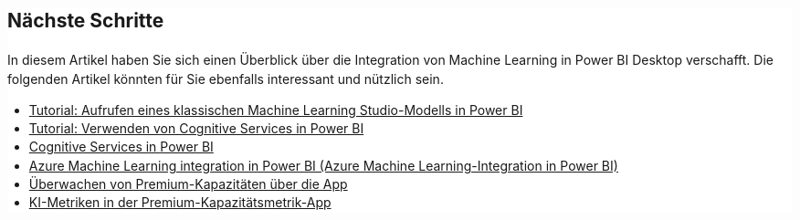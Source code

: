 ## <a name="next-steps"></a>Nächste Schritte

In diesem Artikel haben Sie sich einen Überblick über die Integration von Machine Learning in Power BI Desktop verschafft. Die folgenden Artikel könnten für Sie ebenfalls interessant und nützlich sein.

- [Tutorial: Aufrufen eines klassischen Machine Learning Studio-Modells in Power BI](../connect-data/service-tutorial-invoke-machine-learning-model.md)
- [Tutorial: Verwenden von Cognitive Services in Power BI](../connect-data/service-tutorial-use-cognitive-services.md)
- [Cognitive Services in Power BI](service-cognitive-services.md)
- [Azure Machine Learning integration in Power BI (Azure Machine Learning-Integration in Power BI)](service-machine-learning-integration.md)
- [Überwachen von Premium-Kapazitäten über die App](../admin/service-admin-premium-monitor-capacity.md)
- [KI-Metriken in der Premium-Kapazitätsmetrik-App](https://powerbi.microsoft.com/blog/ai-metrics-now-available-in-power-bi-premium-capacity-metrics-app/)
